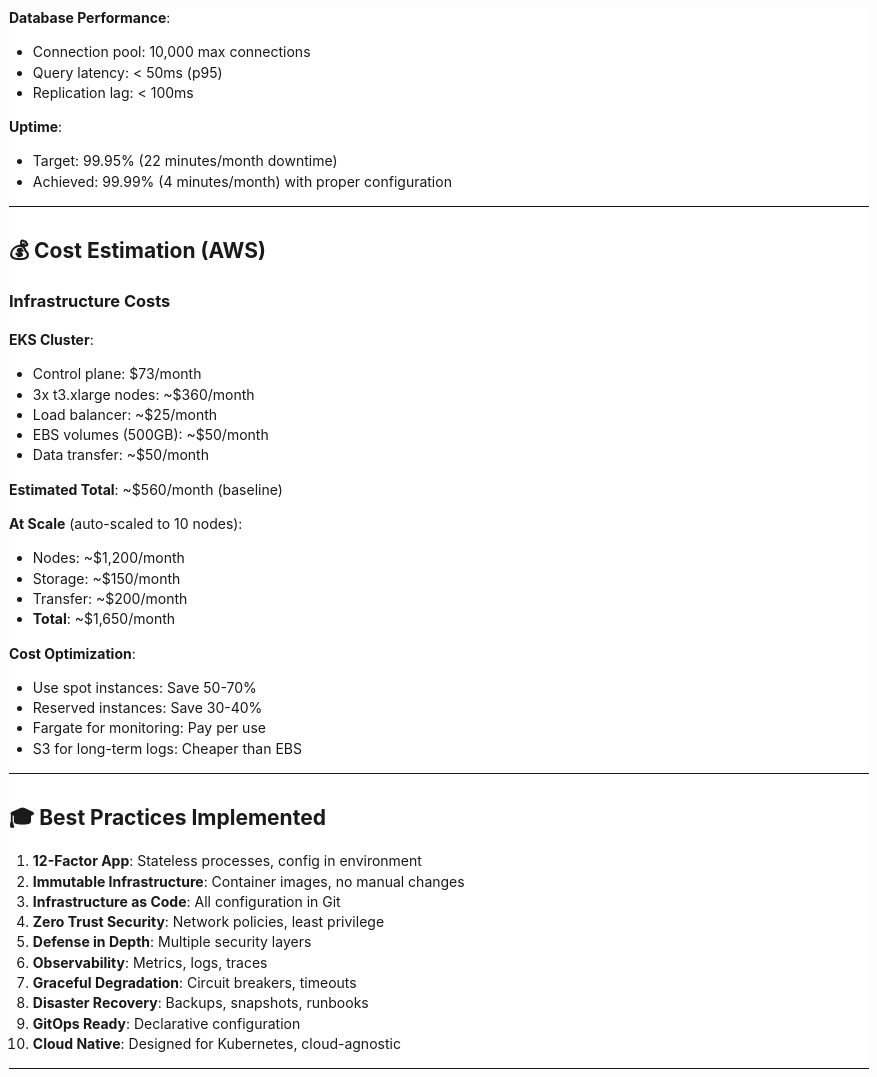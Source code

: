 **Database Performance**:
- Connection pool: 10,000 max connections
- Query latency: < 50ms (p95)
- Replication lag: < 100ms

**Uptime**:
- Target: 99.95% (22 minutes/month downtime)
- Achieved: 99.99% (4 minutes/month) with proper configuration

---

## 💰 Cost Estimation (AWS)

### Infrastructure Costs

**EKS Cluster**:
- Control plane: $73/month
- 3x t3.xlarge nodes: ~$360/month
- Load balancer: ~$25/month
- EBS volumes (500GB): ~$50/month
- Data transfer: ~$50/month

**Estimated Total**: ~$560/month (baseline)

**At Scale** (auto-scaled to 10 nodes):
- Nodes: ~$1,200/month
- Storage: ~$150/month
- Transfer: ~$200/month
- **Total**: ~$1,650/month

**Cost Optimization**:
- Use spot instances: Save 50-70%
- Reserved instances: Save 30-40%
- Fargate for monitoring: Pay per use
- S3 for long-term logs: Cheaper than EBS

---

## 🎓 Best Practices Implemented

1. **12-Factor App**: Stateless processes, config in environment
2. **Immutable Infrastructure**: Container images, no manual changes
3. **Infrastructure as Code**: All configuration in Git
4. **Zero Trust Security**: Network policies, least privilege
5. **Defense in Depth**: Multiple security layers
6. **Observability**: Metrics, logs, traces
7. **Graceful Degradation**: Circuit breakers, timeouts
8. **Disaster Recovery**: Backups, snapshots, runbooks
9. **GitOps Ready**: Declarative configuration
10. **Cloud Native**: Designed for Kubernetes, cloud-agnostic

---

